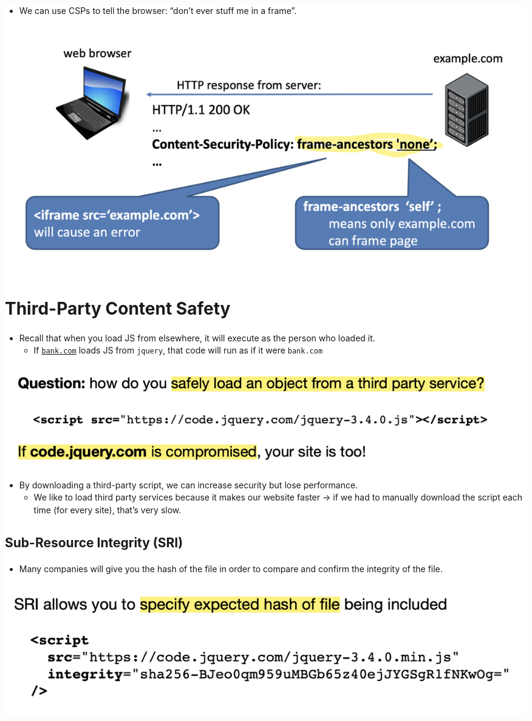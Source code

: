 - We can use CSPs to tell the browser: “don’t ever stuff me in a frame”.

![Untitled 11 36.png](../../attachments/Untitled%2011%2036.png)

# Third-Party Content Safety

- Recall that when you load JS from elsewhere, it will execute as the person who loaded it.
    - If [`bank.com`](http://bank.com) loads JS from `jquery`, that code will run as if it were `bank.com`

![Untitled 12 36.png](../../attachments/Untitled%2012%2036.png)

- By downloading a third-party script, we can increase security but lose performance.
    - We like to load third party services because it makes our website faster → if we had to manually download the script each time (for every site), that’s very slow.

## Sub-Resource Integrity (SRI)

- Many companies will give you the hash of the file in order to compare and confirm the integrity of the file.

![Untitled 13 35.png](../../attachments/Untitled%2013%2035.png)
